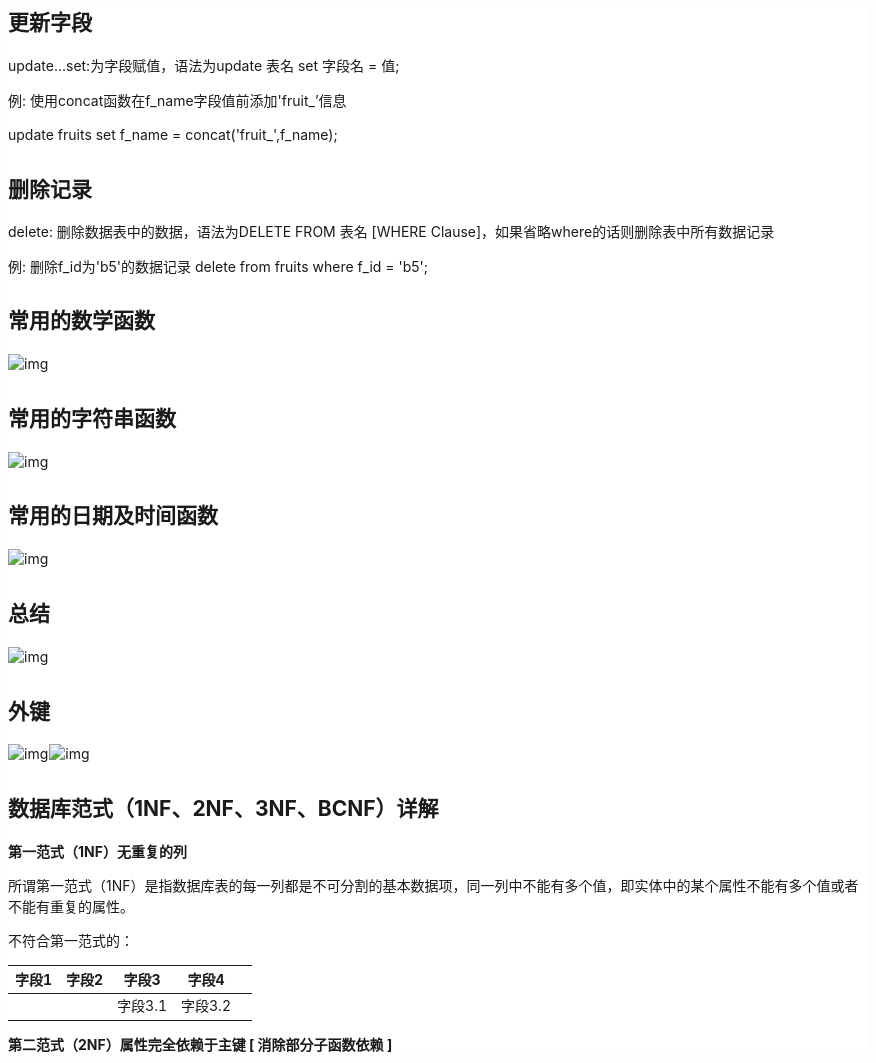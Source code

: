 ## 更新字段

update...set:为字段赋值，语法为update 表名 set 字段名 = 值;

例: 使用concat函数在f_name字段值前添加'fruit_’信息

update fruits set f_name = concat('fruit_',f_name);

## 删除记录

delete: 删除数据表中的数据，语法为DELETE FROM 表名 [WHERE Clause]，如果省略where的话则删除表中所有数据记录

例: 删除f_id为'b5'的数据记录 delete from fruits where f_id = 'b5';

## 常用的数学函数

![img](https://img-blog.csdnimg.cn/20200308005331175.png?x-oss-process=image/watermark,type_ZmFuZ3poZW5naGVpdGk,shadow_10,text_aHR0cHM6Ly9ibG9nLmNzZG4ubmV0L3NpbmF0XzQxOTQyOTg4,size_16,color_FFFFFF,t_70)![点击并拖拽以移动](data:image/gif;base64,R0lGODlhAQABAPABAP///wAAACH5BAEKAAAALAAAAAABAAEAAAICRAEAOw==)

## 常用的字符串函数

![img](https://img-blog.csdnimg.cn/20200308005401773.png?x-oss-process=image/watermark,type_ZmFuZ3poZW5naGVpdGk,shadow_10,text_aHR0cHM6Ly9ibG9nLmNzZG4ubmV0L3NpbmF0XzQxOTQyOTg4,size_16,color_FFFFFF,t_70)![点击并拖拽以移动](data:image/gif;base64,R0lGODlhAQABAPABAP///wAAACH5BAEKAAAALAAAAAABAAEAAAICRAEAOw==)

## 常用的日期及时间函数

![img](https://img-blog.csdnimg.cn/20200308005432430.png?x-oss-process=image/watermark,type_ZmFuZ3poZW5naGVpdGk,shadow_10,text_aHR0cHM6Ly9ibG9nLmNzZG4ubmV0L3NpbmF0XzQxOTQyOTg4,size_16,color_FFFFFF,t_70)![点击并拖拽以移动](data:image/gif;base64,R0lGODlhAQABAPABAP///wAAACH5BAEKAAAALAAAAAABAAEAAAICRAEAOw==)

## 总结

![img](https://img-blog.csdnimg.cn/20200307180322665.png?x-oss-process=image/watermark,type_ZmFuZ3poZW5naGVpdGk,shadow_10,text_aHR0cHM6Ly9ibG9nLmNzZG4ubmV0L3NpbmF0XzQxOTQyOTg4,size_16,color_FFFFFF,t_70)![点击并拖拽以移动](data:image/gif;base64,R0lGODlhAQABAPABAP///wAAACH5BAEKAAAALAAAAAABAAEAAAICRAEAOw==)

## 外键

![img](https://img-blog.csdnimg.cn/2020030717501514.png?x-oss-process=image/watermark,type_ZmFuZ3poZW5naGVpdGk,shadow_10,text_aHR0cHM6Ly9ibG9nLmNzZG4ubmV0L3NpbmF0XzQxOTQyOTg4,size_16,color_FFFFFF,t_70)![点击并拖拽以移动](data:image/gif;base64,R0lGODlhAQABAPABAP///wAAACH5BAEKAAAALAAAAAABAAEAAAICRAEAOw==)![img](https://img-blog.csdnimg.cn/20200307175038591.png?x-oss-process=image/watermark,type_ZmFuZ3poZW5naGVpdGk,shadow_10,text_aHR0cHM6Ly9ibG9nLmNzZG4ubmV0L3NpbmF0XzQxOTQyOTg4,size_16,color_FFFFFF,t_70)![点击并拖拽以移动](data:image/gif;base64,R0lGODlhAQABAPABAP///wAAACH5BAEKAAAALAAAAAABAAEAAAICRAEAOw==)

## 数据库范式（1NF、2NF、3NF、BCNF）详解

**第一范式（1NF）无重复的列**

所谓第一范式（1NF）是指数据库表的每一列都是不可分割的基本数据项，同一列中不能有多个值，即实体中的某个属性不能有多个值或者不能有重复的属性。

不符合第一范式的：

| 字段1 | 字段2 | 字段3   | 字段4   |      |
| ----- | ----- | ------- | ------- | ---- |
|       |       | 字段3.1 | 字段3.2 |      |



**第二范式（2NF）属性完全依赖于主键 [ 消除部分子函数依赖 ]**
